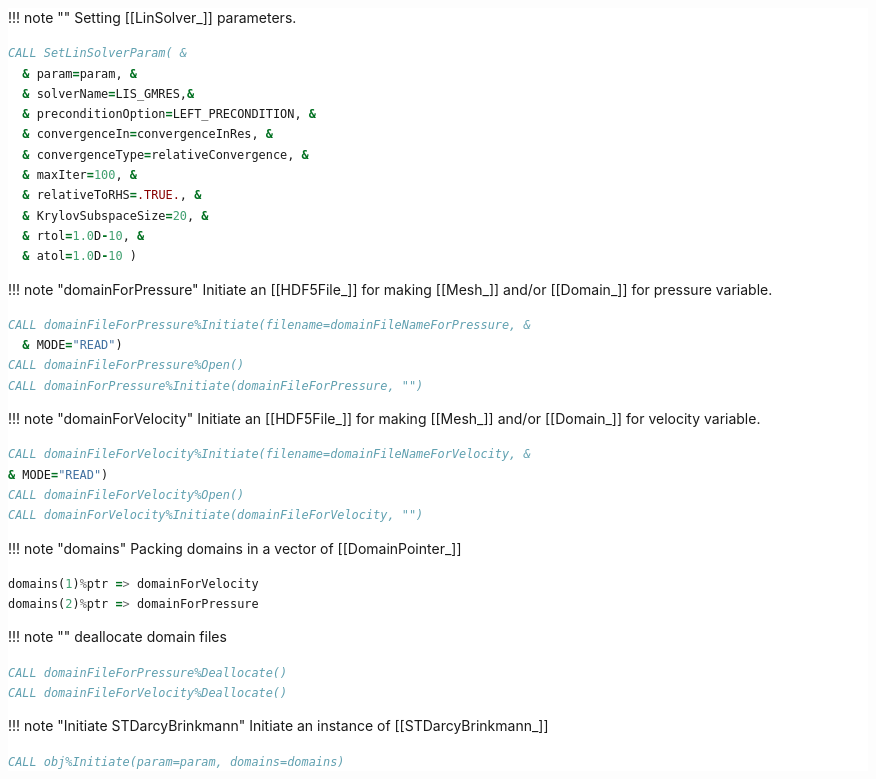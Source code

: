 !!! note ""
Setting [[LinSolver_]] parameters.

```fortran
CALL SetLinSolverParam( &
  & param=param, &
  & solverName=LIS_GMRES,&
  & preconditionOption=LEFT_PRECONDITION, &
  & convergenceIn=convergenceInRes, &
  & convergenceType=relativeConvergence, &
  & maxIter=100, &
  & relativeToRHS=.TRUE., &
  & KrylovSubspaceSize=20, &
  & rtol=1.0D-10, &
  & atol=1.0D-10 )
```

!!! note "domainForPressure"
Initiate an [[HDF5File_]] for making [[Mesh_]] and/or [[Domain_]] for pressure variable.

```fortran
CALL domainFileForPressure%Initiate(filename=domainFileNameForPressure, &
  & MODE="READ")
CALL domainFileForPressure%Open()
CALL domainForPressure%Initiate(domainFileForPressure, "")
```

!!! note "domainForVelocity"
Initiate an [[HDF5File_]] for making [[Mesh_]] and/or [[Domain_]] for velocity variable.

```fortran
CALL domainFileForVelocity%Initiate(filename=domainFileNameForVelocity, &
& MODE="READ")
CALL domainFileForVelocity%Open()
CALL domainForVelocity%Initiate(domainFileForVelocity, "")
```

!!! note "domains"
Packing domains in a vector of [[DomainPointer_]]

```fortran
domains(1)%ptr => domainForVelocity
domains(2)%ptr => domainForPressure
```

!!! note ""
deallocate domain files

```fortran
CALL domainFileForPressure%Deallocate()
CALL domainFileForVelocity%Deallocate()
```

!!! note "Initiate STDarcyBrinkmann"
Initiate an instance of [[STDarcyBrinkmann_]]

```fortran
CALL obj%Initiate(param=param, domains=domains)
```
